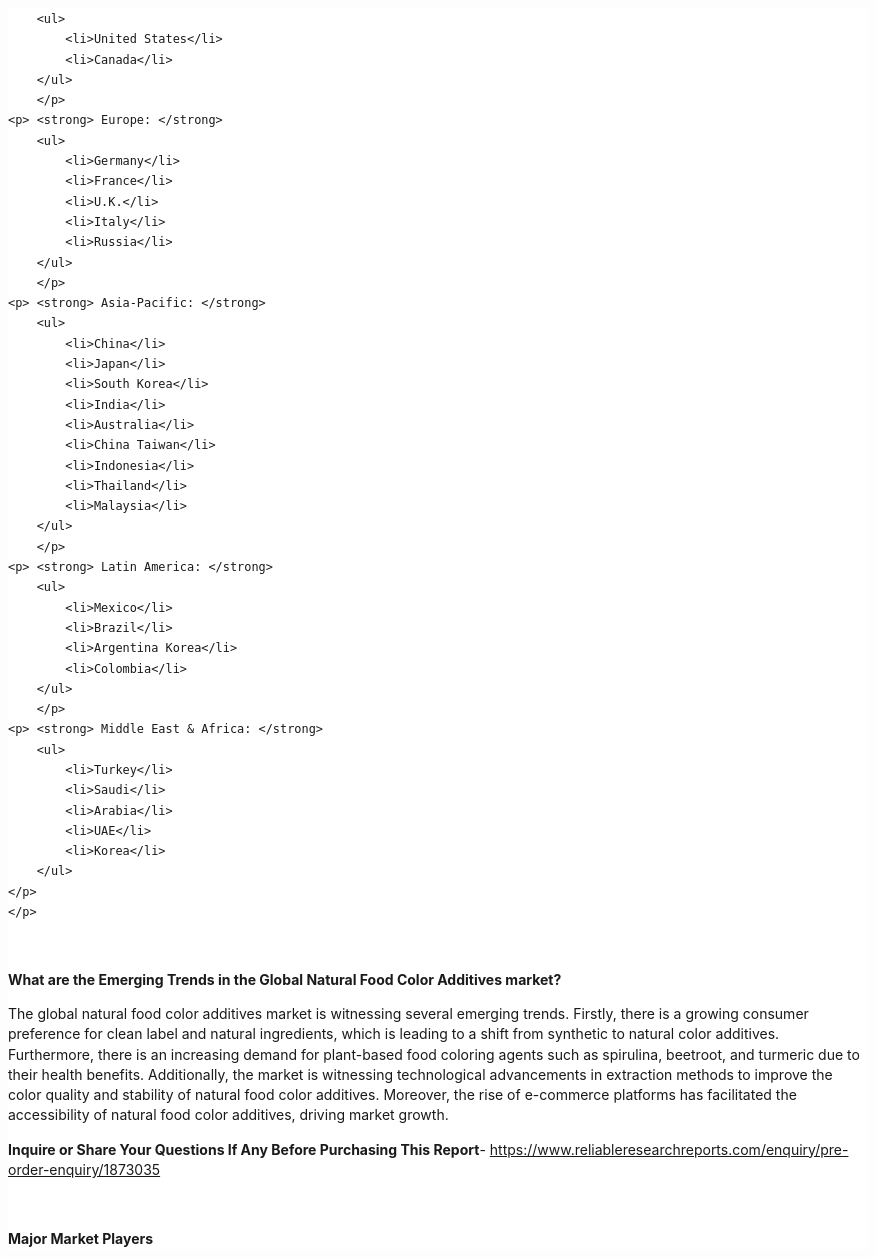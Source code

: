         <ul>
            <li>United States</li>
            <li>Canada</li>
        </ul>
        </p> 
    <p> <strong> Europe: </strong>
        <ul>
            <li>Germany</li>
            <li>France</li>
            <li>U.K.</li>
            <li>Italy</li>
            <li>Russia</li>
        </ul>
        </p> 
    <p> <strong> Asia-Pacific: </strong>
        <ul>
            <li>China</li>
            <li>Japan</li>
            <li>South Korea</li>
            <li>India</li>
            <li>Australia</li>
            <li>China Taiwan</li>
            <li>Indonesia</li>
            <li>Thailand</li>
            <li>Malaysia</li>
        </ul>
        </p> 
    <p> <strong> Latin America: </strong>
        <ul>
            <li>Mexico</li>
            <li>Brazil</li>
            <li>Argentina Korea</li>
            <li>Colombia</li>
        </ul>
        </p> 
    <p> <strong> Middle East & Africa: </strong>
        <ul>
            <li>Turkey</li>
            <li>Saudi</li>
            <li>Arabia</li>
            <li>UAE</li>
            <li>Korea</li>
        </ul>
    </p>
    </p>
<p>&nbsp;</p>
<p><strong>What are the Emerging Trends in the Global Natural Food Color Additives market?</strong></p>
<p><p>The global natural food color additives market is witnessing several emerging trends. Firstly, there is a growing consumer preference for clean label and natural ingredients, which is leading to a shift from synthetic to natural color additives. Furthermore, there is an increasing demand for plant-based food coloring agents such as spirulina, beetroot, and turmeric due to their health benefits. Additionally, the market is witnessing technological advancements in extraction methods to improve the color quality and stability of natural food color additives. Moreover, the rise of e-commerce platforms has facilitated the accessibility of natural food color additives, driving market growth.</p></p>
<p><strong>Inquire or Share Your Questions If Any Before Purchasing This Report</strong>- <a href="https://www.reliableresearchreports.com/enquiry/pre-order-enquiry/1873035">https://www.reliableresearchreports.com/enquiry/pre-order-enquiry/1873035</a></p>
<p>&nbsp;</p>
<p><strong>Major Market Players</strong></p>